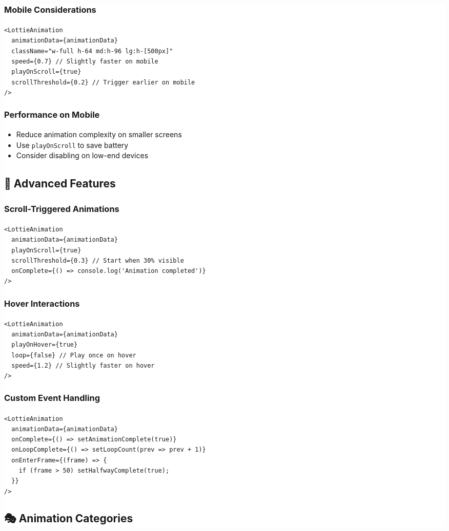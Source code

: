### Mobile Considerations
```tsx
<LottieAnimation
  animationData={animationData}
  className="w-full h-64 md:h-96 lg:h-[500px]"
  speed={0.7} // Slightly faster on mobile
  playOnScroll={true}
  scrollThreshold={0.2} // Trigger earlier on mobile
/>
```

### Performance on Mobile
- Reduce animation complexity on smaller screens
- Use `playOnScroll` to save battery
- Consider disabling on low-end devices

## 🔧 Advanced Features

### Scroll-Triggered Animations
```tsx
<LottieAnimation
  animationData={animationData}
  playOnScroll={true}
  scrollThreshold={0.3} // Start when 30% visible
  onComplete={() => console.log('Animation completed')}
/>
```

### Hover Interactions
```tsx
<LottieAnimation
  animationData={animationData}
  playOnHover={true}
  loop={false} // Play once on hover
  speed={1.2} // Slightly faster on hover
/>
```

### Custom Event Handling
```tsx
<LottieAnimation
  animationData={animationData}
  onComplete={() => setAnimationComplete(true)}
  onLoopComplete={() => setLoopCount(prev => prev + 1)}
  onEnterFrame={(frame) => {
    if (frame > 50) setHalfwayComplete(true);
  }}
/>
```

## 🎭 Animation Categories
